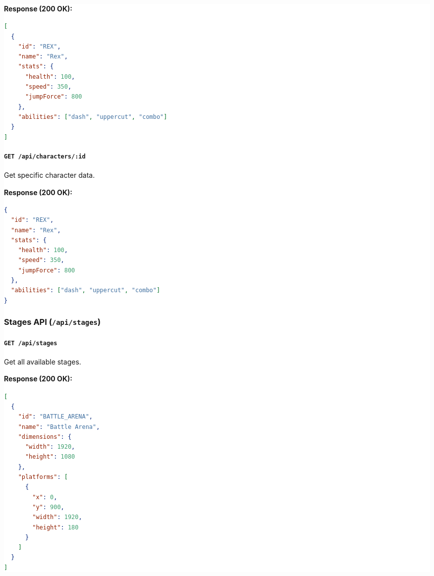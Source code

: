 **Response (200 OK):**
```json
[
  {
    "id": "REX",
    "name": "Rex",
    "stats": {
      "health": 100,
      "speed": 350,
      "jumpForce": 800
    },
    "abilities": ["dash", "uppercut", "combo"]
  }
]
```

#### `GET /api/characters/:id`
Get specific character data.

**Response (200 OK):**
```json
{
  "id": "REX",
  "name": "Rex",
  "stats": {
    "health": 100,
    "speed": 350,
    "jumpForce": 800
  },
  "abilities": ["dash", "uppercut", "combo"]
}
```

### Stages API (`/api/stages`)

#### `GET /api/stages`
Get all available stages.

**Response (200 OK):**
```json
[
  {
    "id": "BATTLE_ARENA",
    "name": "Battle Arena",
    "dimensions": {
      "width": 1920,
      "height": 1080
    },
    "platforms": [
      {
        "x": 0,
        "y": 900,
        "width": 1920,
        "height": 180
      }
    ]
  }
]
```
